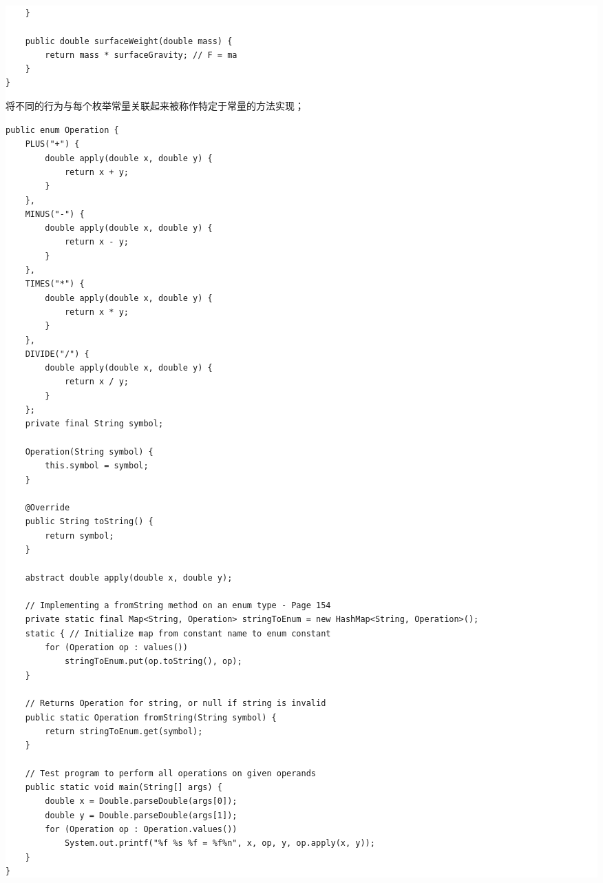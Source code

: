 ```
	}

	public double surfaceWeight(double mass) {
		return mass * surfaceGravity; // F = ma
	}
}
```
将不同的行为与每个枚举常量关联起来被称作特定于常量的方法实现；
```
public enum Operation {
	PLUS("+") {
		double apply(double x, double y) {
			return x + y;
		}
	},
	MINUS("-") {
		double apply(double x, double y) {
			return x - y;
		}
	},
	TIMES("*") {
		double apply(double x, double y) {
			return x * y;
		}
	},
	DIVIDE("/") {
		double apply(double x, double y) {
			return x / y;
		}
	};
	private final String symbol;

	Operation(String symbol) {
		this.symbol = symbol;
	}

	@Override
	public String toString() {
		return symbol;
	}

	abstract double apply(double x, double y);

	// Implementing a fromString method on an enum type - Page 154
	private static final Map<String, Operation> stringToEnum = new HashMap<String, Operation>();
	static { // Initialize map from constant name to enum constant
		for (Operation op : values())
			stringToEnum.put(op.toString(), op);
	}

	// Returns Operation for string, or null if string is invalid
	public static Operation fromString(String symbol) {
		return stringToEnum.get(symbol);
	}

	// Test program to perform all operations on given operands
	public static void main(String[] args) {
		double x = Double.parseDouble(args[0]);
		double y = Double.parseDouble(args[1]);
		for (Operation op : Operation.values())
			System.out.printf("%f %s %f = %f%n", x, op, y, op.apply(x, y));
	}
}
```